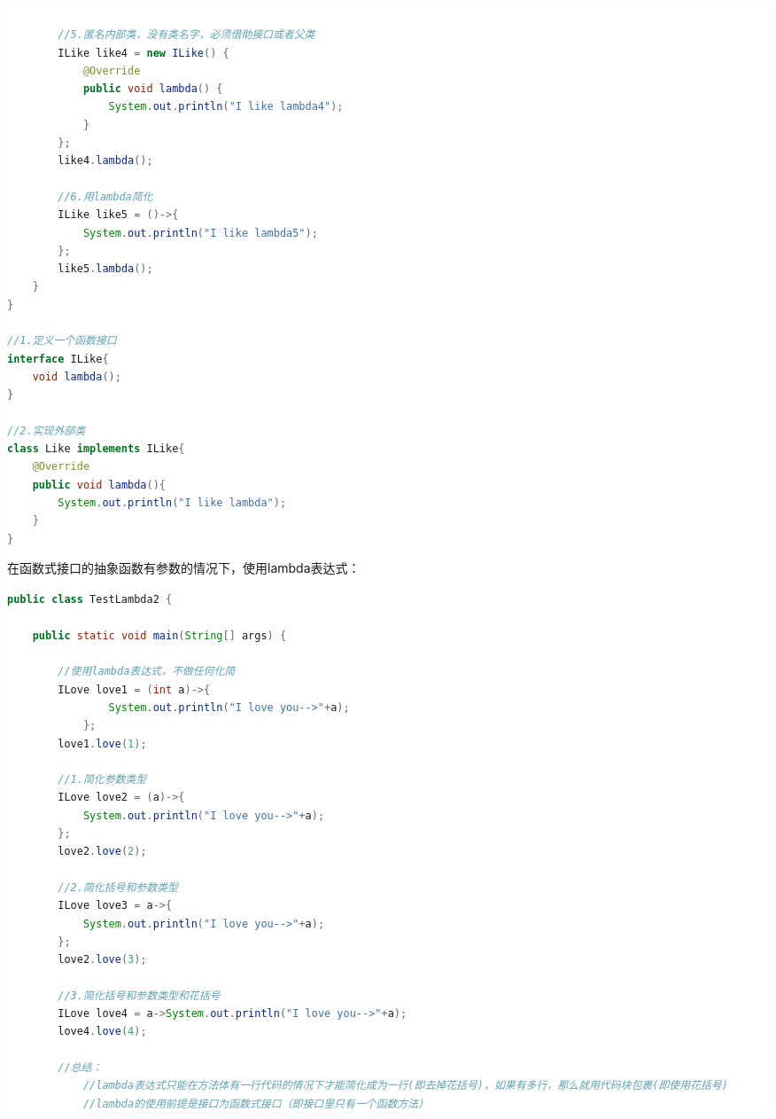 ```java

        //5.匿名内部类，没有类名字，必须借助接口或者父类
        ILike like4 = new ILike() {
            @Override
            public void lambda() {
                System.out.println("I like lambda4");
            }
        };
        like4.lambda();

        //6.用lambda简化
        ILike like5 = ()->{
            System.out.println("I like lambda5");
        };
        like5.lambda();
    }
}

//1.定义一个函数接口
interface ILike{
    void lambda();
}

//2.实现外部类
class Like implements ILike{
    @Override
    public void lambda(){
        System.out.println("I like lambda");
    }
}
```

在函数式接口的抽象函数有参数的情况下，使用lambda表达式：

```java
public class TestLambda2 {

    public static void main(String[] args) {
        
		//使用lambda表达式，不做任何化简
        ILove love1 = (int a)->{
                System.out.println("I love you-->"+a);
            };
        love1.love(1);

        //1.简化参数类型
        ILove love2 = (a)->{
            System.out.println("I love you-->"+a);
        };
        love2.love(2);

        //2.简化括号和参数类型
        ILove love3 = a->{
            System.out.println("I love you-->"+a);
        };
        love2.love(3);

        //3.简化括号和参数类型和花括号
        ILove love4 = a->System.out.println("I love you-->"+a);
        love4.love(4);

        //总结：
            //lambda表达式只能在方法体有一行代码的情况下才能简化成为一行(即去掉花括号)，如果有多行，那么就用代码块包裹(即使用花括号)
            //lambda的使用前提是接口为函数式接口（即接口里只有一个函数方法）
```